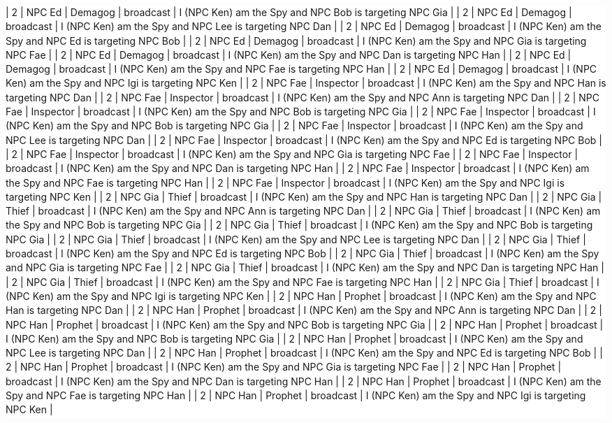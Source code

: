 | 2           | NPC Ed   | Demagog     | broadcast | I (NPC Ken) am the Spy and NPC Bob is targeting NPC Gia  |
| 2           | NPC Ed   | Demagog     | broadcast | I (NPC Ken) am the Spy and NPC Lee is targeting NPC Dan  |
| 2           | NPC Ed   | Demagog     | broadcast | I (NPC Ken) am the Spy and NPC Ed is targeting NPC Bob   |
| 2           | NPC Ed   | Demagog     | broadcast | I (NPC Ken) am the Spy and NPC Gia is targeting NPC Fae  |
| 2           | NPC Ed   | Demagog     | broadcast | I (NPC Ken) am the Spy and NPC Dan is targeting NPC Han  |
| 2           | NPC Ed   | Demagog     | broadcast | I (NPC Ken) am the Spy and NPC Fae is targeting NPC Han  |
| 2           | NPC Ed   | Demagog     | broadcast | I (NPC Ken) am the Spy and NPC Igi is targeting NPC Ken  |
| 2           | NPC Fae  | Inspector   | broadcast | I (NPC Ken) am the Spy and NPC Han is targeting NPC Dan  |
| 2           | NPC Fae  | Inspector   | broadcast | I (NPC Ken) am the Spy and NPC Ann is targeting NPC Dan  |
| 2           | NPC Fae  | Inspector   | broadcast | I (NPC Ken) am the Spy and NPC Bob is targeting NPC Gia  |
| 2           | NPC Fae  | Inspector   | broadcast | I (NPC Ken) am the Spy and NPC Bob is targeting NPC Gia  |
| 2           | NPC Fae  | Inspector   | broadcast | I (NPC Ken) am the Spy and NPC Lee is targeting NPC Dan  |
| 2           | NPC Fae  | Inspector   | broadcast | I (NPC Ken) am the Spy and NPC Ed is targeting NPC Bob   |
| 2           | NPC Fae  | Inspector   | broadcast | I (NPC Ken) am the Spy and NPC Gia is targeting NPC Fae  |
| 2           | NPC Fae  | Inspector   | broadcast | I (NPC Ken) am the Spy and NPC Dan is targeting NPC Han  |
| 2           | NPC Fae  | Inspector   | broadcast | I (NPC Ken) am the Spy and NPC Fae is targeting NPC Han  |
| 2           | NPC Fae  | Inspector   | broadcast | I (NPC Ken) am the Spy and NPC Igi is targeting NPC Ken  |
| 2           | NPC Gia  | Thief       | broadcast | I (NPC Ken) am the Spy and NPC Han is targeting NPC Dan  |
| 2           | NPC Gia  | Thief       | broadcast | I (NPC Ken) am the Spy and NPC Ann is targeting NPC Dan  |
| 2           | NPC Gia  | Thief       | broadcast | I (NPC Ken) am the Spy and NPC Bob is targeting NPC Gia  |
| 2           | NPC Gia  | Thief       | broadcast | I (NPC Ken) am the Spy and NPC Bob is targeting NPC Gia  |
| 2           | NPC Gia  | Thief       | broadcast | I (NPC Ken) am the Spy and NPC Lee is targeting NPC Dan  |
| 2           | NPC Gia  | Thief       | broadcast | I (NPC Ken) am the Spy and NPC Ed is targeting NPC Bob   |
| 2           | NPC Gia  | Thief       | broadcast | I (NPC Ken) am the Spy and NPC Gia is targeting NPC Fae  |
| 2           | NPC Gia  | Thief       | broadcast | I (NPC Ken) am the Spy and NPC Dan is targeting NPC Han  |
| 2           | NPC Gia  | Thief       | broadcast | I (NPC Ken) am the Spy and NPC Fae is targeting NPC Han  |
| 2           | NPC Gia  | Thief       | broadcast | I (NPC Ken) am the Spy and NPC Igi is targeting NPC Ken  |
| 2           | NPC Han  | Prophet     | broadcast | I (NPC Ken) am the Spy and NPC Han is targeting NPC Dan  |
| 2           | NPC Han  | Prophet     | broadcast | I (NPC Ken) am the Spy and NPC Ann is targeting NPC Dan  |
| 2           | NPC Han  | Prophet     | broadcast | I (NPC Ken) am the Spy and NPC Bob is targeting NPC Gia  |
| 2           | NPC Han  | Prophet     | broadcast | I (NPC Ken) am the Spy and NPC Bob is targeting NPC Gia  |
| 2           | NPC Han  | Prophet     | broadcast | I (NPC Ken) am the Spy and NPC Lee is targeting NPC Dan  |
| 2           | NPC Han  | Prophet     | broadcast | I (NPC Ken) am the Spy and NPC Ed is targeting NPC Bob   |
| 2           | NPC Han  | Prophet     | broadcast | I (NPC Ken) am the Spy and NPC Gia is targeting NPC Fae  |
| 2           | NPC Han  | Prophet     | broadcast | I (NPC Ken) am the Spy and NPC Dan is targeting NPC Han  |
| 2           | NPC Han  | Prophet     | broadcast | I (NPC Ken) am the Spy and NPC Fae is targeting NPC Han  |
| 2           | NPC Han  | Prophet     | broadcast | I (NPC Ken) am the Spy and NPC Igi is targeting NPC Ken  |